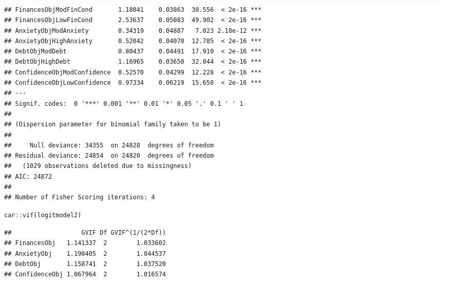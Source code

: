     ## FinancesObjModFinCond       1.18041    0.03863  30.556  < 2e-16 ***
    ## FinancesObjLowFinCond       2.53637    0.05083  49.902  < 2e-16 ***
    ## AnxietyObjModAnxiety        0.34319    0.04887   7.023 2.18e-12 ***
    ## AnxietyObjHighAnxiety       0.52042    0.04070  12.785  < 2e-16 ***
    ## DebtObjModDebt              0.80437    0.04491  17.910  < 2e-16 ***
    ## DebtObjHighDebt             1.16965    0.03650  32.044  < 2e-16 ***
    ## ConfidenceObjModConfidence  0.52570    0.04299  12.228  < 2e-16 ***
    ## ConfidenceObjLowConfidence  0.97334    0.06219  15.650  < 2e-16 ***
    ## ---
    ## Signif. codes:  0 '***' 0.001 '**' 0.01 '*' 0.05 '.' 0.1 ' ' 1
    ## 
    ## (Dispersion parameter for binomial family taken to be 1)
    ## 
    ##     Null deviance: 34355  on 24828  degrees of freedom
    ## Residual deviance: 24854  on 24820  degrees of freedom
    ##   (1029 observations deleted due to missingness)
    ## AIC: 24872
    ## 
    ## Number of Fisher Scoring iterations: 4

``` r
car::vif(logitmodel2)
```

    ##                   GVIF Df GVIF^(1/(2*Df))
    ## FinancesObj   1.141337  2        1.033602
    ## AnxietyObj    1.190405  2        1.044537
    ## DebtObj       1.158741  2        1.037520
    ## ConfidenceObj 1.067964  2        1.016574
